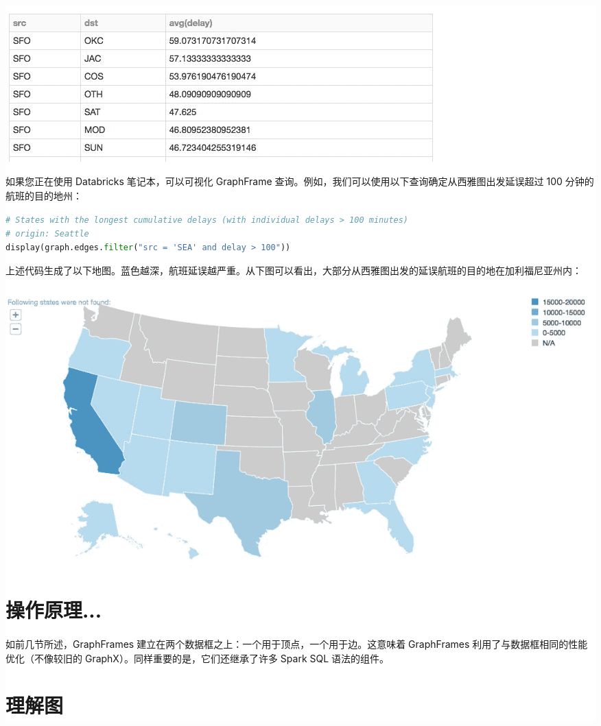 ![](img/00172.jpeg)

如果您正在使用 Databricks 笔记本，可以可视化 GraphFrame 查询。例如，我们可以使用以下查询确定从西雅图出发延误超过 100 分钟的航班的目的地州：

```py
# States with the longest cumulative delays (with individual delays > 100 minutes) 
# origin: Seattle
display(graph.edges.filter("src = 'SEA' and delay > 100"))
```

上述代码生成了以下地图。蓝色越深，航班延误越严重。从下图可以看出，大部分从西雅图出发的延误航班的目的地在加利福尼亚州内：

![](img/00173.jpeg)

# 操作原理...

如前几节所述，GraphFrames 建立在两个数据框之上：一个用于顶点，一个用于边。这意味着 GraphFrames 利用了与数据框相同的性能优化（不像较旧的 GraphX）。同样重要的是，它们还继承了许多 Spark SQL 语法的组件。

# 理解图
